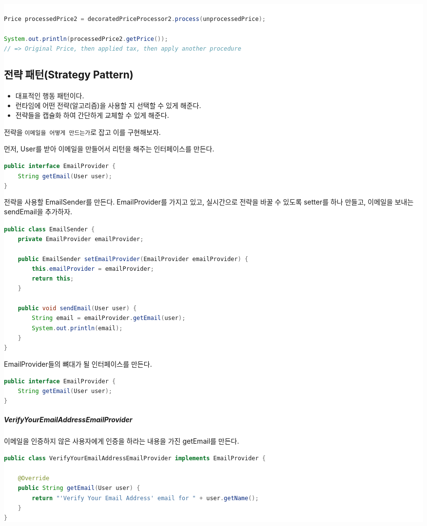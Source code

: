 ```java

Price processedPrice2 = decoratedPriceProcessor2.process(unprocessedPrice);

System.out.println(processedPrice2.getPrice());
// => Original Price, then applied tax, then apply another procedure
```



## 전략 패턴(Strategy Pattern)

- 대표적인 행동 패턴이다.
- 런타임에 어떤 전략(알고리즘)을 사용할 지 선택할 수 있게 해준다.
- 전략들을 캡슐화 하여 간단하게 교체할 수 있게 해준다.

전략을 `이메일을 어떻게 만드는가`로 잡고 이를 구현해보자.

먼저, User를 받아 이메일을 만들어서 리턴을 해주는 인터페이스를 만든다.

```java
public interface EmailProvider {
    String getEmail(User user);
}
```

전략을 사용할 EmailSender를 만든다. EmailProvider를 가지고 있고, 실시간으로 전략을 바꿀 수 있도록 setter를 하나 만들고, 이메일을 보내는 sendEmail을 추가하자.

```java
public class EmailSender {
    private EmailProvider emailProvider;

    public EmailSender setEmailProvider(EmailProvider emailProvider) {
        this.emailProvider = emailProvider;
        return this;
    }

    public void sendEmail(User user) {
        String email = emailProvider.getEmail(user);
        System.out.println(email);
    }
}
```

EmailProvider들의 뼈대가 될 인터페이스를 만든다.

```java
public interface EmailProvider {
    String getEmail(User user);
}
```

##### VerifyYourEmailAddressEmailProvider

이메일을 인증하지 않은 사용자에게 인증을 하라는 내용을 가진 getEmail를 만든다.

```java
public class VerifyYourEmailAddressEmailProvider implements EmailProvider {

    @Override
    public String getEmail(User user) {
        return "'Verify Your Email Address' email for " + user.getName();
    }
}
```
